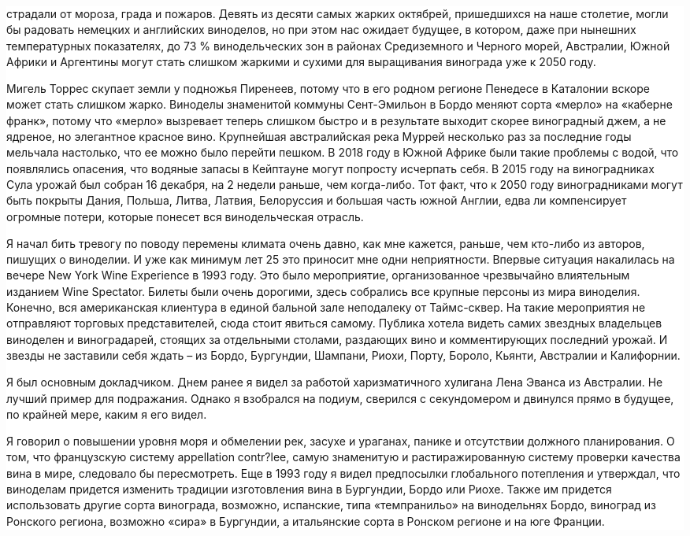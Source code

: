 страдали от мороза, града и пожаров. Девять из десяти самых жарких
октябрей, пришедшихся на наше столетие, могли бы радовать немецких и
английских виноделов, но при этом нас ожидает будущее, в котором, даже
при нынешних температурных показателях, до 73 % винодельческих зон в
районах Средиземного и Черного морей, Австралии, Южной Африки и
Аргентины могут стать слишком жаркими и сухими для выращивания винограда
уже к 2050 году.

Мигель Торрес скупает земли у подножья Пиренеев, потому что в его родном
регионе Пенедесе в Каталонии вскоре может стать слишком жарко. Виноделы
знаменитой коммуны Сент-Эмильон в Бордо меняют сорта «мерло» на «каберне
франк», потому что «мерло» вызревает теперь слишком быстро и в
результате выходит скорее виноградный джем, а не ядреное, но элегантное
красное вино. Крупнейшая австралийская река Муррей несколько раз за
последние годы мельчала настолько, что ее можно было перейти пешком. В
2018 году в Южной Африке были такие проблемы с водой, что появлялись
опасения, что водяные запасы в Кейптауне могут попросту исчерпать себя.
В 2015 году на виноградниках Сула урожай был собран 16 декабря, на 2
недели раньше, чем когда-либо. Тот факт, что к 2050 году виноградниками
могут быть покрыты Дания, Польша, Литва, Латвия, Белоруссия и большая
часть южной Англии, едва ли компенсирует огромные потери, которые
понесет вся винодельческая отрасль.

Я начал бить тревогу по поводу перемены климата очень давно, как мне
кажется, раньше, чем кто-либо из авторов, пишущих о виноделии. И уже как
минимум лет 25 это приносит мне одни неприятности. Впервые ситуация
накалилась на вечере New York Wine Experience в 1993 году. Это было
мероприятие, организованное чрезвычайно влиятельным изданием Wine
Spectator. Билеты были очень дорогими, здесь собрались все крупные
персоны из мира виноделия. Конечно, вся американская клиентура в единой
бальной зале неподалеку от Таймс-сквер. На такие мероприятия не
отправляют торговых представителей, сюда стоит явиться самому. Публика
хотела видеть самих звездных владельцев виноделен и виноградарей,
стоящих за отдельными столами, раздающих вино и комментирующих последний
урожай. И звезды не заставили себя ждать – из Бордо, Бургундии, Шампани,
Риохи, Порту, Бороло, Кьянти, Австралии и Калифорнии.

Я был основным докладчиком. Днем ранее я видел за работой харизматичного
хулигана Лена Эванса из Австралии. Не лучший пример для подражания.
Однако я взобрался на подиум, сверился с секундомером и двинулся прямо в
будущее, по крайней мере, каким я его видел.

Я говорил о повышении уровня моря и обмелении рек, засухе и ураганах,
панике и отсутствии должного планирования. О том, что французскую
систему appellation contr?lеe, самую знаменитую и растиражированную
систему проверки качества вина в мире, следовало бы пересмотреть. Еще в
1993 году я видел предпосылки глобального потепления и утверждал, что
виноделам придется изменить традиции изготовления вина в Бургундии,
Бордо или Риохе. Также им придется использовать другие сорта винограда,
возможно, испанские, типа «темпранильо» на винодельнях Бордо, виноград
из Ронского региона, возможно «сира» в Бургундии, а итальянские сорта в
Ронском регионе и на юге Франции.
